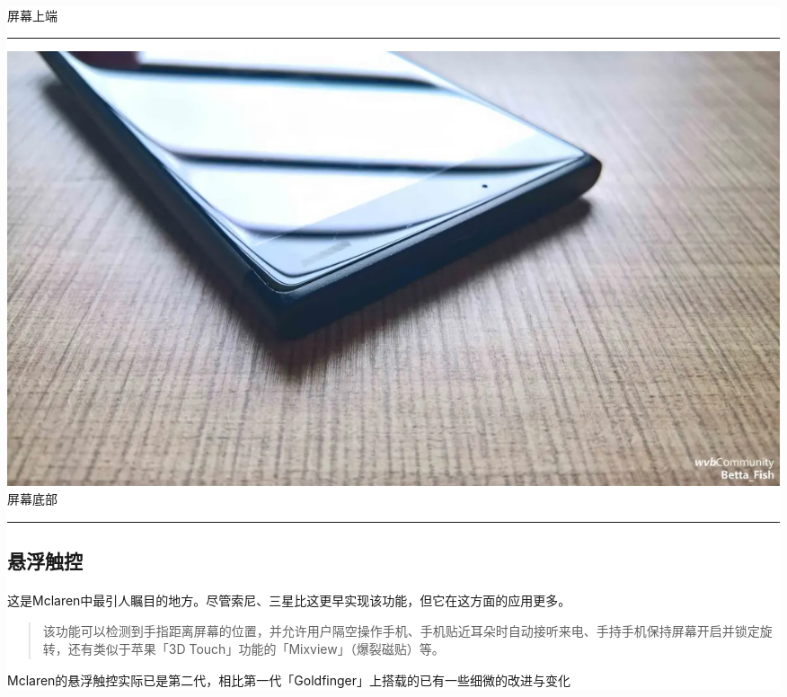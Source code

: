 屏幕上端

* * *

![](assets/另类3D%20Touch？未曾发布的Lumia%20Mclaren测评/07.png)  
屏幕底部

* * *

## 悬浮触控

这是Mclaren中最引人瞩目的地方。尽管索尼、三星比这更早实现该功能，但它在这方面的应用更多。

> 该功能可以检测到手指距离屏幕的位置，并允许用户隔空操作手机、手机贴近耳朵时自动接听来电、手持手机保持屏幕开启并锁定旋转，还有类似于苹果「3D Touch」功能的「Mixview」（爆裂磁贴）等。

Mclaren的悬浮触控实际已是第二代，相比第一代「Goldfinger」上搭载的已有一些细微的改进与变化
